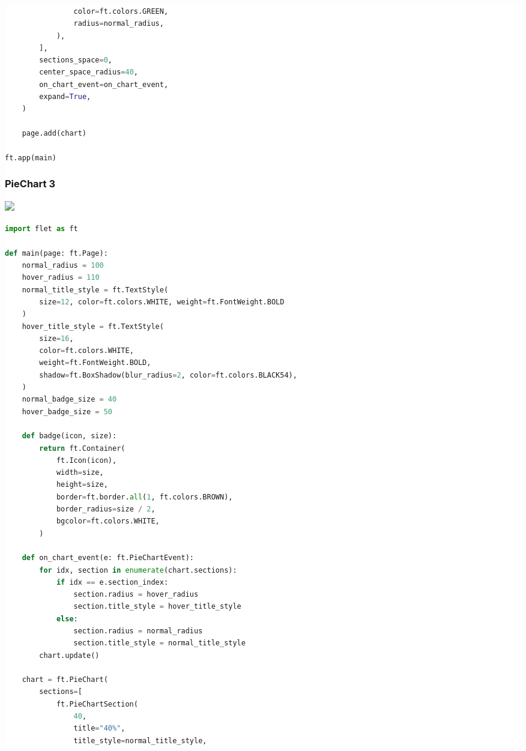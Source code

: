 ```python
                color=ft.colors.GREEN,
                radius=normal_radius,
            ),
        ],
        sections_space=0,
        center_space_radius=40,
        on_chart_event=on_chart_event,
        expand=True,
    )

    page.add(chart)

ft.app(main)
```

### PieChart 3

<img src="/website/img/docs/controls/charts/piechart-sample-3.gif" className="screenshot-30"/>

```python
import flet as ft

def main(page: ft.Page):
    normal_radius = 100
    hover_radius = 110
    normal_title_style = ft.TextStyle(
        size=12, color=ft.colors.WHITE, weight=ft.FontWeight.BOLD
    )
    hover_title_style = ft.TextStyle(
        size=16,
        color=ft.colors.WHITE,
        weight=ft.FontWeight.BOLD,
        shadow=ft.BoxShadow(blur_radius=2, color=ft.colors.BLACK54),
    )
    normal_badge_size = 40
    hover_badge_size = 50

    def badge(icon, size):
        return ft.Container(
            ft.Icon(icon),
            width=size,
            height=size,
            border=ft.border.all(1, ft.colors.BROWN),
            border_radius=size / 2,
            bgcolor=ft.colors.WHITE,
        )

    def on_chart_event(e: ft.PieChartEvent):
        for idx, section in enumerate(chart.sections):
            if idx == e.section_index:
                section.radius = hover_radius
                section.title_style = hover_title_style
            else:
                section.radius = normal_radius
                section.title_style = normal_title_style
        chart.update()

    chart = ft.PieChart(
        sections=[
            ft.PieChartSection(
                40,
                title="40%",
                title_style=normal_title_style,
```